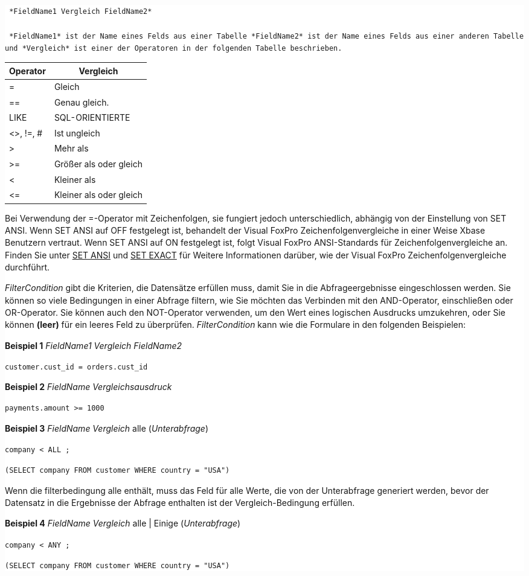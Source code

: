      *FieldName1 Vergleich FieldName2*  
  
     *FieldName1* ist der Name eines Felds aus einer Tabelle *FieldName2* ist der Name eines Felds aus einer anderen Tabelle und *Vergleich* ist einer der Operatoren in der folgenden Tabelle beschrieben.  
  
|Operator|Vergleich|  
|--------------|----------------|  
|=|Gleich|  
|==|Genau gleich.|  
|LIKE|SQL-ORIENTIERTE|  
|<>, !=, #|Ist ungleich|  
|>|Mehr als|  
|>=|Größer als oder gleich|  
|<|Kleiner als|  
|<=|Kleiner als oder gleich|  
  
 Bei Verwendung der =-Operator mit Zeichenfolgen, sie fungiert jedoch unterschiedlich, abhängig von der Einstellung von SET ANSI. Wenn SET ANSI auf OFF festgelegt ist, behandelt der Visual FoxPro Zeichenfolgenvergleiche in einer Weise Xbase Benutzern vertraut. Wenn SET ANSI auf ON festgelegt ist, folgt Visual FoxPro ANSI-Standards für Zeichenfolgenvergleiche an. Finden Sie unter [SET ANSI](../../odbc/microsoft/set-ansi-command.md) und [SET EXACT](../../odbc/microsoft/set-exact-command.md) für Weitere Informationen darüber, wie der Visual FoxPro Zeichenfolgenvergleiche durchführt.  
  
 *FilterCondition* gibt die Kriterien, die Datensätze erfüllen muss, damit Sie in die Abfrageergebnisse eingeschlossen werden. Sie können so viele Bedingungen in einer Abfrage filtern, wie Sie möchten das Verbinden mit den AND-Operator, einschließen oder OR-Operator. Sie können auch den NOT-Operator verwenden, um den Wert eines logischen Ausdrucks umzukehren, oder Sie können **(leer)** für ein leeres Feld zu überprüfen. *FilterCondition* kann wie die Formulare in den folgenden Beispielen:  
  
 **Beispiel 1** *FieldName1 Vergleich FieldName2*  
  
 `customer.cust_id = orders.cust_id`  
  
 **Beispiel 2** *FieldName Vergleichsausdruck*  
  
 `payments.amount >= 1000`  
  
 **Beispiel 3** *FieldName Vergleich* alle (*Unterabfrage*)  
  
 `company < ALL ;`  
  
 `(SELECT company FROM customer WHERE country = "USA")`  
  
 Wenn die filterbedingung alle enthält, muss das Feld für alle Werte, die von der Unterabfrage generiert werden, bevor der Datensatz in die Ergebnisse der Abfrage enthalten ist der Vergleich-Bedingung erfüllen.  
  
 **Beispiel 4** *FieldName Vergleich* alle &#124; Einige (*Unterabfrage*)  
  
 `company < ANY ;`  
  
 `(SELECT company FROM customer WHERE country = "USA")`  
  